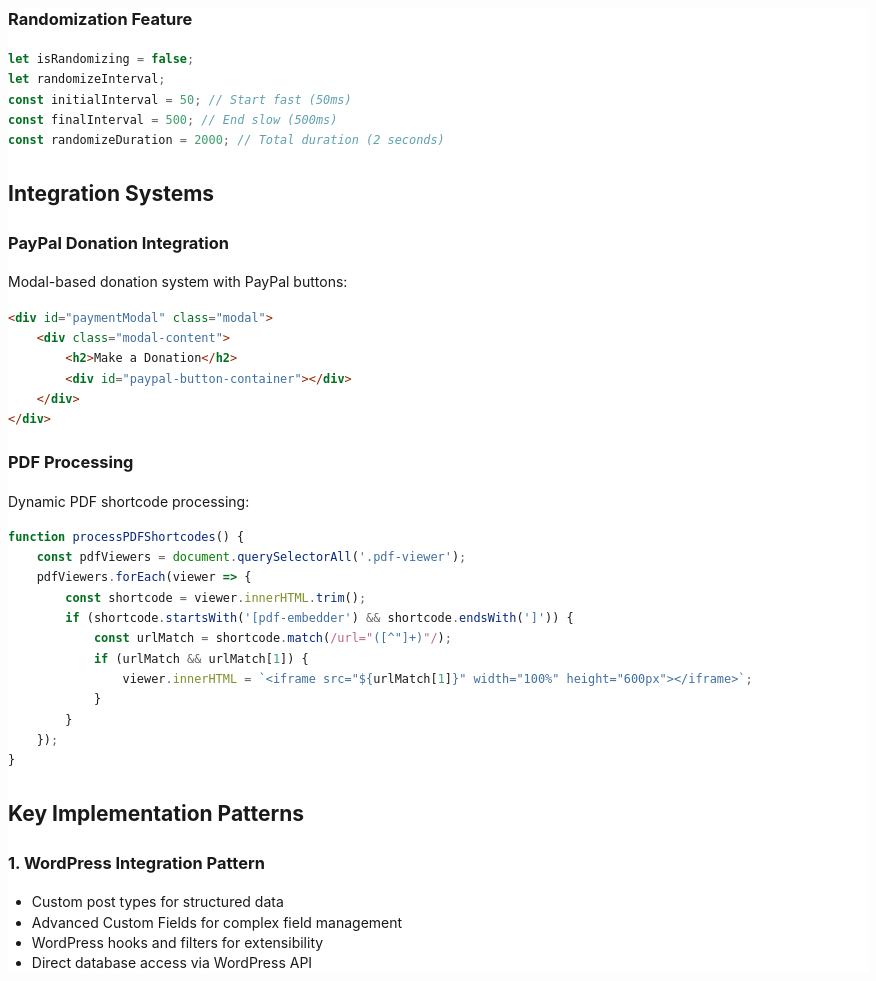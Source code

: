 ### Randomization Feature

```javascript
let isRandomizing = false;
let randomizeInterval;
const initialInterval = 50; // Start fast (50ms)
const finalInterval = 500; // End slow (500ms)  
const randomizeDuration = 2000; // Total duration (2 seconds)
```

## Integration Systems

### PayPal Donation Integration

Modal-based donation system with PayPal buttons:

```html
<div id="paymentModal" class="modal">
    <div class="modal-content">
        <h2>Make a Donation</h2>
        <div id="paypal-button-container"></div>
    </div>
</div>
```

### PDF Processing

Dynamic PDF shortcode processing:

```javascript
function processPDFShortcodes() {
    const pdfViewers = document.querySelectorAll('.pdf-viewer');
    pdfViewers.forEach(viewer => {
        const shortcode = viewer.innerHTML.trim();
        if (shortcode.startsWith('[pdf-embedder') && shortcode.endsWith(']')) {
            const urlMatch = shortcode.match(/url="([^"]+)"/);
            if (urlMatch && urlMatch[1]) {
                viewer.innerHTML = `<iframe src="${urlMatch[1]}" width="100%" height="600px"></iframe>`;
            }
        }
    });
}
```

## Key Implementation Patterns

### 1. WordPress Integration Pattern
- Custom post types for structured data
- Advanced Custom Fields for complex field management
- WordPress hooks and filters for extensibility
- Direct database access via WordPress API
